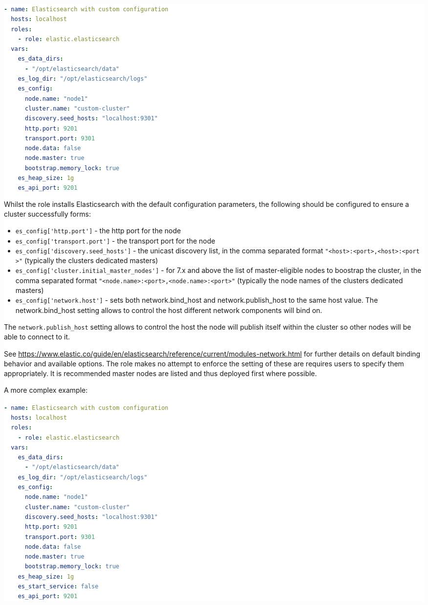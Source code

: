 ```yaml
- name: Elasticsearch with custom configuration
  hosts: localhost
  roles:
    - role: elastic.elasticsearch
  vars:
    es_data_dirs:
      - "/opt/elasticsearch/data"
    es_log_dir: "/opt/elasticsearch/logs"
    es_config:
      node.name: "node1"
      cluster.name: "custom-cluster"
      discovery.seed_hosts: "localhost:9301"
      http.port: 9201
      transport.port: 9301
      node.data: false
      node.master: true
      bootstrap.memory_lock: true
    es_heap_size: 1g
    es_api_port: 9201
```

Whilst the role installs Elasticsearch with the default configuration parameters, the following should be configured to ensure a cluster successfully forms:

- `es_config['http.port']` - the http port for the node
- `es_config['transport.port']` - the transport port for the node
- `es_config['discovery.seed_hosts']` - the unicast discovery list, in the comma separated format `"<host>:<port>,<host>:<port>"` (typically the clusters dedicated masters)
- `es_config['cluster.initial_master_nodes']` - for 7.x and above the list of master-eligible nodes to boostrap the cluster, in the comma separated format `"<node.name>:<port>,<node.name>:<port>"` (typically the node names of the clusters dedicated masters)
- `es_config['network.host']` - sets both network.bind_host and network.publish_host to the same host value. The network.bind_host setting allows to control the host different network components will bind on.

The `network.publish_host` setting allows to control the host the node will publish itself within the cluster so other nodes will be able to connect to it.

See https://www.elastic.co/guide/en/elasticsearch/reference/current/modules-network.html for further details on default binding behavior and available options.
The role makes no attempt to enforce the setting of these are requires users to specify them appropriately. It is recommended master nodes are listed and thus deployed first where possible.

A more complex example:

```yaml
- name: Elasticsearch with custom configuration
  hosts: localhost
  roles:
    - role: elastic.elasticsearch
  vars:
    es_data_dirs:
      - "/opt/elasticsearch/data"
    es_log_dir: "/opt/elasticsearch/logs"
    es_config:
      node.name: "node1"
      cluster.name: "custom-cluster"
      discovery.seed_hosts: "localhost:9301"
      http.port: 9201
      transport.port: 9301
      node.data: false
      node.master: true
      bootstrap.memory_lock: true
    es_heap_size: 1g
    es_start_service: false
    es_api_port: 9201
```